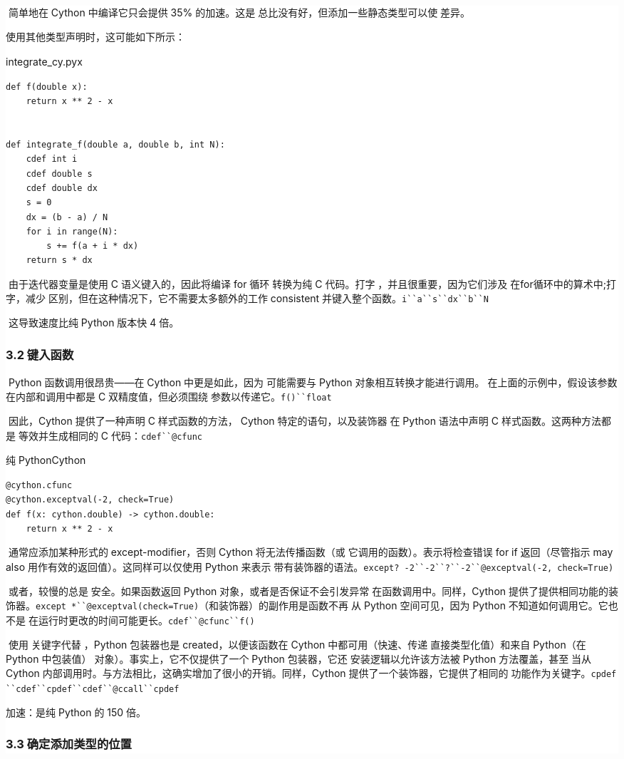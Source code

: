 ​	简单地在 Cython 中编译它只会提供 35% 的加速。这是 总比没有好，但添加一些静态类型可以使 差异。

使用其他类型声明时，这可能如下所示：

integrate_cy.pyx

```cython
def f(double x):
    return x ** 2 - x


def integrate_f(double a, double b, int N):
    cdef int i
    cdef double s
    cdef double dx
    s = 0
    dx = (b - a) / N
    for i in range(N):
        s += f(a + i * dx)
    return s * dx
```

​	由于迭代器变量是使用 C 语义键入的，因此将编译 for 循环 转换为纯 C 代码。打字 ，并且很重要，因为它们涉及 在for循环中的算术中;打字，减少 区别，但在这种情况下，它不需要太多额外的工作 consistent 并键入整个函数。`i``a``s``dx``b``N`

​	这导致速度比纯 Python 版本快 4 倍。

### 3.2 键入函数

​	Python 函数调用很昂贵——在 Cython 中更是如此，因为 可能需要与 Python 对象相互转换才能进行调用。 在上面的示例中，假设该参数在内部和调用中都是 C 双精度值，但必须围绕 参数以传递它。`f()``float`

​	因此，Cython 提供了一种声明 C 样式函数的方法， Cython 特定的语句，以及装饰器 在 Python 语法中声明 C 样式函数。这两种方法都是 等效并生成相同的 C 代码：`cdef``@cfunc`

纯 PythonCython

```cython
@cython.cfunc
@cython.exceptval(-2, check=True)
def f(x: cython.double) -> cython.double:
    return x ** 2 - x
```

​	通常应添加某种形式的 except-modifier，否则 Cython 将无法传播函数（或 它调用的函数）。表示将检查错误 for if 返回（尽管指示 may also 用作有效的返回值）。这同样可以仅使用 Python 来表示 带有装饰器的语法。`except? -2``-2``?``-2``@exceptval(-2, check=True)`

​	或者，较慢的总是 安全。如果函数返回 Python 对象，或者是否保证不会引发异常 在函数调用中。同样，Cython 提供了提供相同功能的装饰器。`except *``@exceptval(check=True)`（和装饰器）的副作用是函数不再 从 Python 空间可见，因为 Python 不知道如何调用它。它也不是 在运行时更改的时间可能更长。`cdef``@cfunc``f()`

​	使用 关键字代替 ，Python 包装器也是 created，以便该函数在 Cython 中都可用（快速、传递 直接类型化值）和来自 Python（在 Python 中包装值） 对象）。事实上，它不仅提供了一个 Python 包装器，它还 安装逻辑以允许该方法被 Python 方法覆盖，甚至 当从 Cython 内部调用时。与方法相比，这确实增加了很小的开销。同样，Cython 提供了一个装饰器，它提供了相同的 功能作为关键字。`cpdef``cdef``cpdef``cdef``@ccall``cpdef`

加速：是纯 Python 的 150 倍。

### 3.3 确定添加类型的位置
